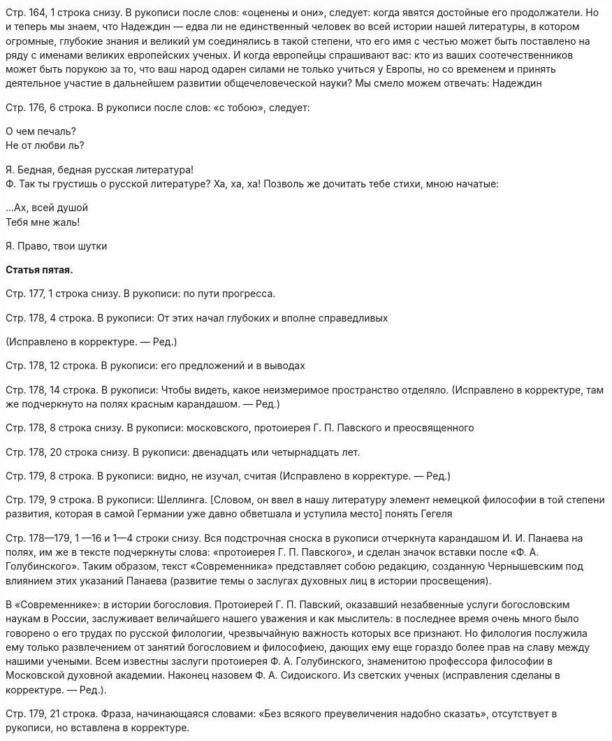 Стр. 164, 1 строка снизу. В рукописи после слов: «оценены и они», следует: когда явятся достойные его продолжатели. Но и теперь мы знаем, что Надеждин — едва ли не единственный человек во всей истории нашей литературы, в котором огромные, глубокие знания и великий ум соединялись в такой степени, что его имя с честью может быть поставлено на ряду с именами великих европейских ученых. И когда европейцы спрашивают вас: кто из ваших соотечественников может быть порукою за то, что ваш народ одарен силами не только учиться у Европы, но со временем и принять деятельное участие в дальнейшем развитии общечеловеческой науки? Мы смело можем отвечать: Надеждин

Стр. 176, 6 строка. В рукописи после слов: «с тобою», следует:

О чем печаль? \
Не от любви ль?

Я. Бедная, бедная русская литература! \
Ф. Так ты грустишь о русской литературе? Ха, ха, ха! Позволь же дочитать тебе стихи, мною начатые:

...Ах, всей душой \
Тебя мне жаль!

Я. Право, твои шутки

**Статья пятая.**

Стр. 177, 1 строка снизу. В рукописи: по пути прогресса.

Стр. 178, 4 строка. В рукописи: От этих начал глубоких и вполне справедливых

(Исправлено в корректуре. — Ред.)

Стр. 178, 12 строка. В рукописи: его предложений и в выводах

Стр. 178, 14 строка. В рукописи: Чтобы видеть, какое неизмеримое пространство отделяло. (Исправлено в корректуре, там же подчеркнуто на полях красным карандашом. — Ред.)

Стр. 178, 8 строка снизу. В рукописи: московского, протоиерея Г. П. Павского и преосвященного

Стр. 178, 20 строка снизу. В рукописи: двенадцать или четырнадцать лет.

Стр. 179, 8 строка. В рукописи: видно, не изучал, считая (Исправлено в корректуре. — Ред.)

Стр. 179, 9 строка. В рукописи: Шеллинга. \[Словом, он ввел в нашу литературу элемент немецкой философии в той степени развития, которая в самой Германии уже давно обветшала и уступила место\] понять Гегеля

Стр. 178—179, 1 —16 и 1—4 строки снизу. Вся подстрочная сноска в рукописи отчеркнута карандашом И. И. Панаева на полях, им же в тексте подчеркнуты слова: «протоиерея Г. П. Павского», и сделан значок вставки после «Ф. А. Голубинского». Таким образом, текст «Современника» представляет собою редакцию, созданную Чернышевским под влиянием этих указаний Панаева (развитие темы о заслугах духовных лиц в истории просвещения).

В «Современнике»: в истории богословия. Протоиерей Г. П. Павский, оказавший незабвенные услуги богословским наукам в России, заслуживает величайшего нашего уважения и как мыслитель: в последнее время очень много было говорено о его трудах по русской филологии, чрезвычайную важность которых все признают. Но филология послужила ему только развлечением от занятий богословием и философиею, дающих ему еще гораздо более прав на славу между нашими учеными. Всем известны заслуги протоиерея Ф. А. Голубинского, знаменитою профессора философии в Московской духовной академии. Наконец назовем Ф. А. Сидоиского. Из светских ученых (исправления сделаны в корректуре. — Ред.).

Стр. 179, 21 строка. Фраза, начинающаяся словами: «Без всякого преувеличения надобно сказать», отсутствует в рукописи, но вставлена в корректуре.


[^824*]: Читателей, забывших об этом курьезном случае, мы убедительно просим прочитать в Смирдинском издании Державина этот гимн и примечание, объясняющее его историю.
[^824**]: Влияние немецкой философии на науку во Франции и Англии постоянно усиливается; из французских ученых наиболее знаменитые историки и мыслители почти все обязаны большею частью своей славы тому, что в большей или меньшей степени подчинились идеям, которые развиты немецкою философиею; в последнее время, заметно стали подчиняться их влиянию и те, которые прежде оставались чужды этому прогрессу. В Англии, которая особенно не благоволила к немецкой философии, эта наука быстро разливается. Сочинения немецких мыслителей деятельно переводятся на английский язык. Так, например, в одном нумере «Weetminster Review» мы нашли известие о появлении сочинений Канта, Фихте, Гегеля и некоторых позднейших немецких философов в английском переводе. Факты эти ясны без всяких рассуждений.